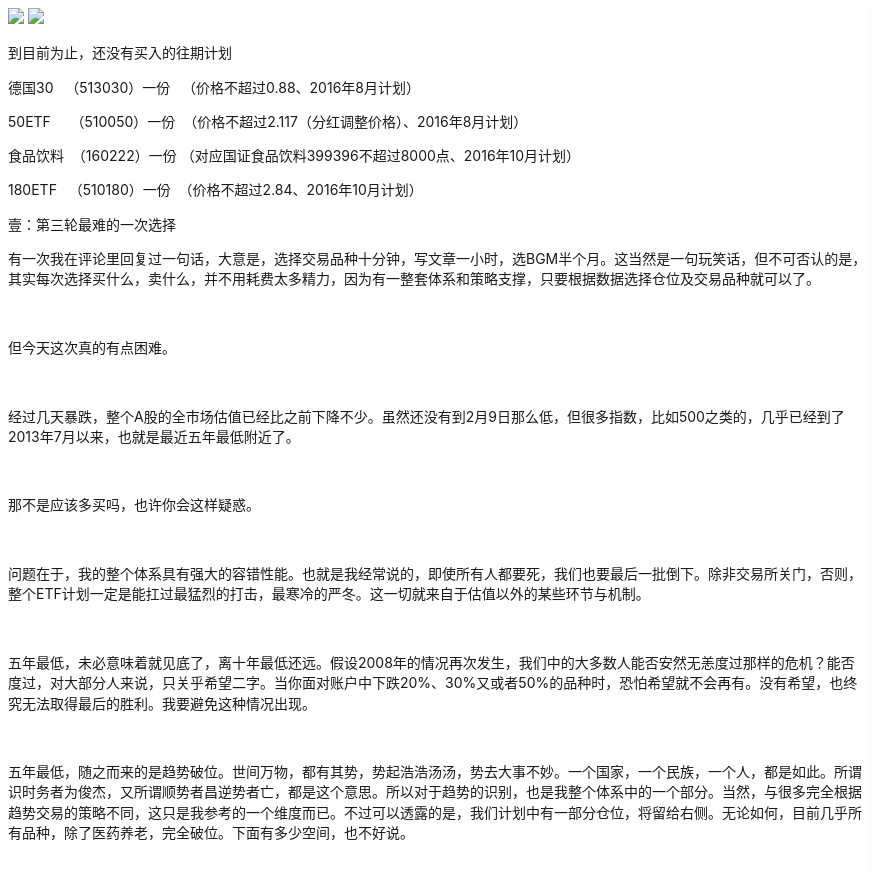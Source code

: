 

<img class="" data-backh="644" data-backw="341" data-before-oversubscription-url="https://mmbiz.qpic.cn/mmbiz_png/SEPick5M9xjPh4Ka8Hr89gHJggnXDoGrGGBylLKslntg0D4txuI4LVoXKyia9tn9Gwl31KmGQuxnxYWOzhH80jcQ/0?wx_fmt=png" data-copyright="0" data-ratio="1.8885630498533725" data-s="300,640" src="https://mmbiz.qpic.cn/mmbiz_png/SEPick5M9xjPh4Ka8Hr89gHJggnXDoGrGGBylLKslntg0D4txuI4LVoXKyia9tn9Gwl31KmGQuxnxYWOzhH80jcQ/640?wx_fmt=png" data-type="png" data-w="341" style="width: 100%;height: auto;"/>



<img class="" data-backh="316" data-backw="516" data-before-oversubscription-url="https://mmbiz.qpic.cn/mmbiz_png/SEPick5M9xjPh4Ka8Hr89gHJggnXDoGrGXJBEc8f6pHECnotLdic8icNASo57duibAbiaAiaCYJ4dwJjd1Y4KLGnLPkQ/0?wx_fmt=png" data-copyright="0" data-ratio="0.6119402985074627" data-s="300,640" src="https://mmbiz.qpic.cn/mmbiz_png/SEPick5M9xjPh4Ka8Hr89gHJggnXDoGrGXJBEc8f6pHECnotLdic8icNASo57duibAbiaAiaCYJ4dwJjd1Y4KLGnLPkQ/640?wx_fmt=png" data-type="png" data-w="670" style="width: 100%;height: auto;"/>







到目前为止，还没有买入的往期计划

德国30&nbsp;&nbsp; （513030）一份&nbsp;&nbsp; （价格不超过0.88、2016年8月计划）



50ETF&nbsp;&nbsp;&nbsp;&nbsp; （510050）一份&nbsp; （价格不超过2.117（分红调整价格）、2016年8月计划）

食品饮料&nbsp; （160222）一份 （对应国证食品饮料399396不超过8000点、2016年10月计划）

180ETF&nbsp;&nbsp; （510180）一份&nbsp; （价格不超过2.84、2016年10月计划）









壹：第三轮最难的一次选择

有一次我在评论里回复过一句话，大意是，选择交易品种十分钟，写文章一小时，选BGM半个月。这当然是一句玩笑话，但不可否认的是，其实每次选择买什么，卖什么，并不用耗费太多精力，因为有一整套体系和策略支撑，只要根据数据选择仓位及交易品种就可以了。

&nbsp;

但今天这次真的有点困难。

&nbsp;

经过几天暴跌，整个A股的全市场估值已经比之前下降不少。虽然还没有到2月9日那么低，但很多指数，比如500之类的，几乎已经到了2013年7月以来，也就是最近五年最低附近了。

&nbsp;

那不是应该多买吗，也许你会这样疑惑。

&nbsp;

问题在于，我的整个体系具有强大的容错性能。也就是我经常说的，即使所有人都要死，我们也要最后一批倒下。除非交易所关门，否则，整个ETF计划一定是能扛过最猛烈的打击，最寒冷的严冬。这一切就来自于估值以外的某些环节与机制。

&nbsp;

五年最低，未必意味着就见底了，离十年最低还远。假设2008年的情况再次发生，我们中的大多数人能否安然无恙度过那样的危机？能否度过，对大部分人来说，只关乎希望二字。当你面对账户中下跌20%、30%又或者50%的品种时，恐怕希望就不会再有。没有希望，也终究无法取得最后的胜利。我要避免这种情况出现。

&nbsp;

五年最低，随之而来的是趋势破位。世间万物，都有其势，势起浩浩汤汤，势去大事不妙。一个国家，一个民族，一个人，都是如此。所谓识时务者为俊杰，又所谓顺势者昌逆势者亡，都是这个意思。所以对于趋势的识别，也是我整个体系中的一个部分。当然，与很多完全根据趋势交易的策略不同，这只是我参考的一个维度而已。不过可以透露的是，我们计划中有一部分仓位，将留给右侧。无论如何，目前几乎所有品种，除了医药养老，完全破位。下面有多少空间，也不好说。

&nbsp;
